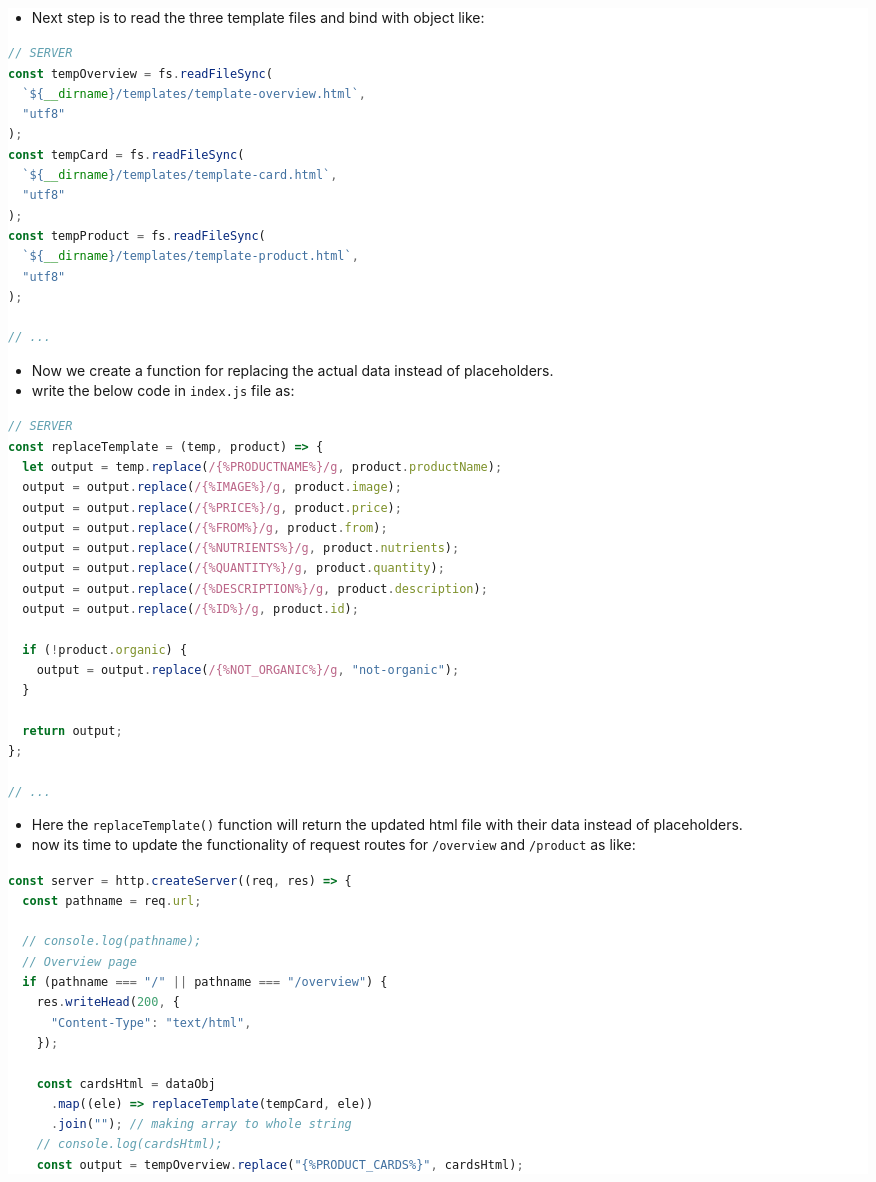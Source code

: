 - Next step is to read the three template files and bind with object like:

```js
// SERVER
const tempOverview = fs.readFileSync(
  `${__dirname}/templates/template-overview.html`,
  "utf8"
);
const tempCard = fs.readFileSync(
  `${__dirname}/templates/template-card.html`,
  "utf8"
);
const tempProduct = fs.readFileSync(
  `${__dirname}/templates/template-product.html`,
  "utf8"
);

// ...
```

- Now we create a function for replacing the actual data instead of placeholders.
- write the below code in `index.js` file as:

```js
// SERVER
const replaceTemplate = (temp, product) => {
  let output = temp.replace(/{%PRODUCTNAME%}/g, product.productName);
  output = output.replace(/{%IMAGE%}/g, product.image);
  output = output.replace(/{%PRICE%}/g, product.price);
  output = output.replace(/{%FROM%}/g, product.from);
  output = output.replace(/{%NUTRIENTS%}/g, product.nutrients);
  output = output.replace(/{%QUANTITY%}/g, product.quantity);
  output = output.replace(/{%DESCRIPTION%}/g, product.description);
  output = output.replace(/{%ID%}/g, product.id);

  if (!product.organic) {
    output = output.replace(/{%NOT_ORGANIC%}/g, "not-organic");
  }

  return output;
};

// ...
```

- Here the `replaceTemplate()` function will return the updated html file with their data instead of placeholders.
- now its time to update the functionality of request routes for `/overview` and `/product` as like:

```js
const server = http.createServer((req, res) => {
  const pathname = req.url;

  // console.log(pathname);
  // Overview page
  if (pathname === "/" || pathname === "/overview") {
    res.writeHead(200, {
      "Content-Type": "text/html",
    });

    const cardsHtml = dataObj
      .map((ele) => replaceTemplate(tempCard, ele))
      .join(""); // making array to whole string
    // console.log(cardsHtml);
    const output = tempOverview.replace("{%PRODUCT_CARDS%}", cardsHtml);

```